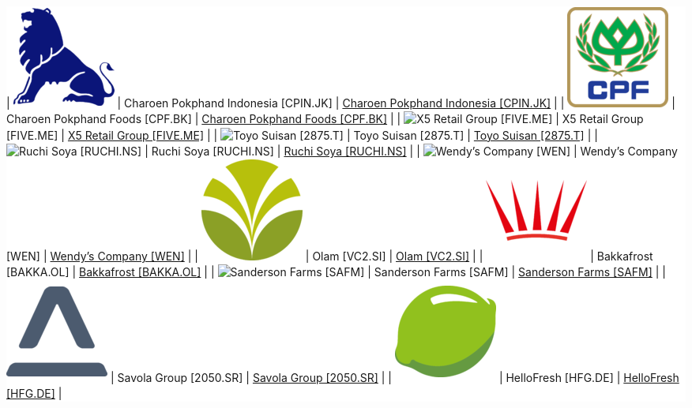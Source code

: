 | ![Charoen Pokphand Indonesia [CPIN.JK]](/img/128/CPIN.JK-d713918b.png) | Charoen Pokphand Indonesia [CPIN.JK] | [Charoen Pokphand Indonesia [CPIN.JK]](charoen-pokphand-indonesia/logo/ ) |
| ![Charoen Pokphand Foods [CPF.BK]](/img/128/CPF.BK-60235206.png) | Charoen Pokphand Foods [CPF.BK] | [Charoen Pokphand Foods [CPF.BK]](charoen-pokphand-foods/logo/ ) |
| ![X5 Retail Group [FIVE.ME]](/img/128/FIVE.ME-d4b4b5d7.png) | X5 Retail Group [FIVE.ME] | [X5 Retail Group [FIVE.ME]](x5-retail/logo/ ) |
| ![Toyo Suisan [2875.T]](/img/128/2875.T-828312cf.png) | Toyo Suisan [2875.T] | [Toyo Suisan [2875.T]](toyo-suisan/logo/ ) |
| ![Ruchi Soya [RUCHI.NS]](/img/128/RUCHI.NS-5963a82c.png) | Ruchi Soya [RUCHI.NS] | [Ruchi Soya [RUCHI.NS]](ruchi-soya/logo/ ) |
| ![Wendy’s Company [WEN]](/img/128/WEN-6bcb19c4.png) | Wendy’s Company [WEN] | [Wendy’s Company [WEN]](wendys-company/logo/ ) |
| ![Olam [VC2.SI]](/img/128/VC2.SI-fa175911.png) | Olam [VC2.SI] | [Olam [VC2.SI]](olam/logo/ ) |
| ![Bakkafrost [BAKKA.OL]](/img/128/BAKKA.OL-c87645d5.png) | Bakkafrost [BAKKA.OL] | [Bakkafrost [BAKKA.OL]](bakkafrost/logo/ ) |
| ![Sanderson Farms [SAFM]](/img/128/SAFM-aa58fa3a.png) | Sanderson Farms [SAFM] | [Sanderson Farms [SAFM]](sanderson-farms/logo/ ) |
| ![Savola Group [2050.SR]](/img/128/2050.SR-b23e06d6.png) | Savola Group [2050.SR] | [Savola Group [2050.SR]](savola-group/logo/ ) |
| ![HelloFresh [HFG.DE]](/img/128/HFG.DE-5b031205.png) | HelloFresh [HFG.DE] | [HelloFresh [HFG.DE]](hellofresh/logo/ ) |